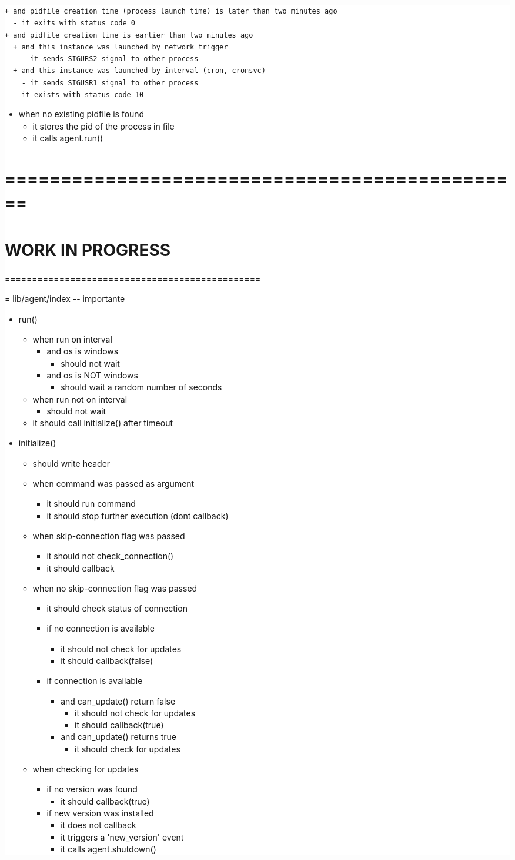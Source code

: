     + and pidfile creation time (process launch time) is later than two minutes ago
      - it exits with status code 0
    + and pidfile creation time is earlier than two minutes ago
      + and this instance was launched by network trigger
        - it sends SIGURS2 signal to other process
      + and this instance was launched by interval (cron, cronsvc)
        - it sends SIGUSR1 signal to other process
      - it exists with status code 10
  + when no existing pidfile is found
    - it stores the pid of the process in file
    - it calls agent.run()

===============================================
===============================================
 WORK IN PROGRESS
===============================================
===============================================

= lib/agent/index -- importante

  + run()
    + when run on interval
      + and os is windows
        - should not wait
      + and os is NOT windows
        - should wait a random number of seconds
    + when run not on interval
      - should not wait
    - it should call initialize() after timeout

  + initialize()
    - should write header
    + when command was passed as argument
      - it should run command 
      - it should stop further execution (dont callback)
    + when skip-connection flag was passed
      - it should not check_connection()
      - it should callback
    
    + when no skip-connection flag was passed
      - it should check status of connection
      + if no connection is available
        - it should not check for updates
        - it should callback(false)

      + if connection is available
        + and can_update() return false
          - it should not check for updates
          - it should callback(true)
        + and can_update() returns true
          - it should check for updates 

    + when checking for updates
      + if no version was found
        - it should callback(true)
      + if new version was installed
        - it does not callback
        - it triggers a 'new_version' event
        - it calls agent.shutdown()
